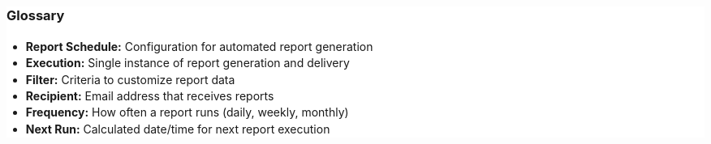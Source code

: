 ### Glossary

- **Report Schedule:** Configuration for automated report generation
- **Execution:** Single instance of report generation and delivery
- **Filter:** Criteria to customize report data
- **Recipient:** Email address that receives reports
- **Frequency:** How often a report runs (daily, weekly, monthly)
- **Next Run:** Calculated date/time for next report execution

